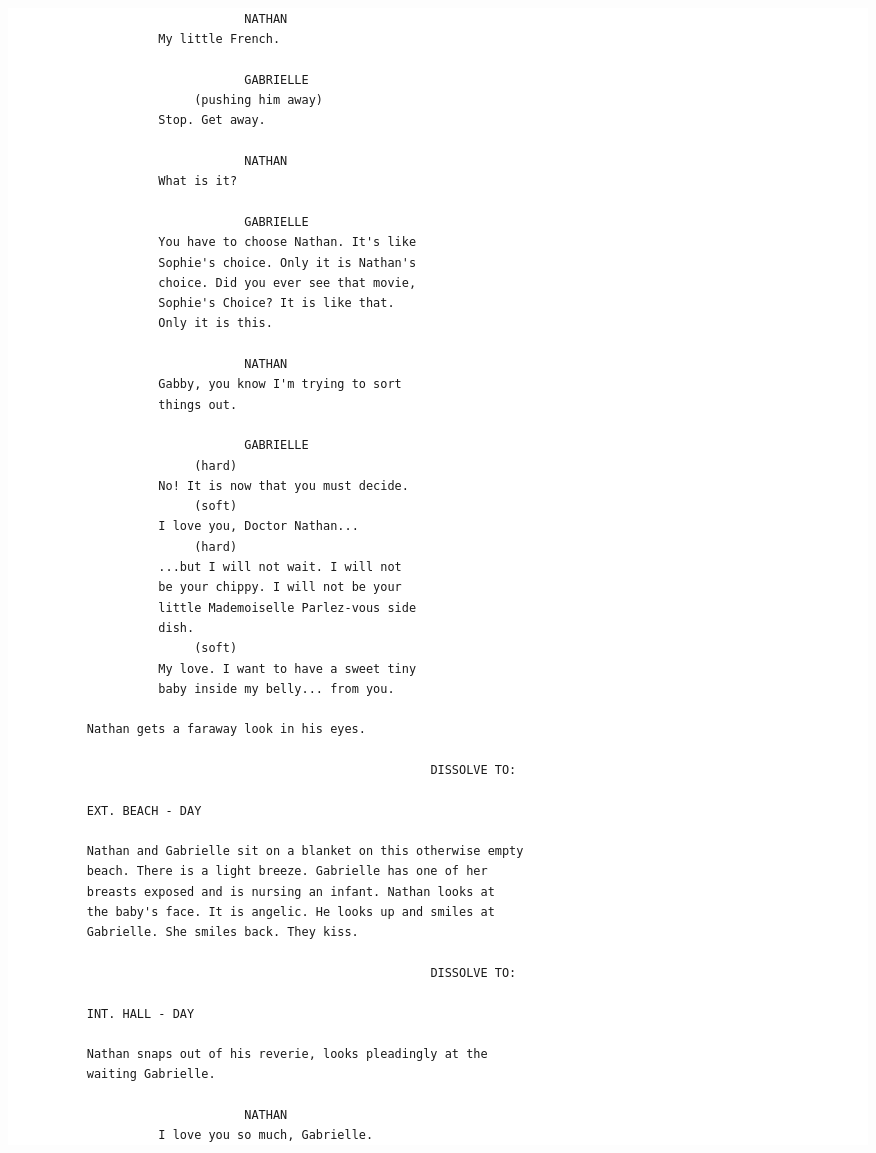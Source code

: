                                      NATHAN
                         My little French.

                                     GABRIELLE
                              (pushing him away)
                         Stop. Get away.

                                     NATHAN
                         What is it?

                                     GABRIELLE
                         You have to choose Nathan. It's like 
                         Sophie's choice. Only it is Nathan's 
                         choice. Did you ever see that movie, 
                         Sophie's Choice? It is like that. 
                         Only it is this.

                                     NATHAN
                         Gabby, you know I'm trying to sort 
                         things out.

                                     GABRIELLE
                              (hard)
                         No! It is now that you must decide.
                              (soft)
                         I love you, Doctor Nathan...
                              (hard)
                         ...but I will not wait. I will not 
                         be your chippy. I will not be your 
                         little Mademoiselle Parlez-vous side 
                         dish.
                              (soft)
                         My love. I want to have a sweet tiny 
                         baby inside my belly... from you.

               Nathan gets a faraway look in his eyes.

                                                               DISSOLVE TO:

               EXT. BEACH - DAY

               Nathan and Gabrielle sit on a blanket on this otherwise empty 
               beach. There is a light breeze. Gabrielle has one of her 
               breasts exposed and is nursing an infant. Nathan looks at 
               the baby's face. It is angelic. He looks up and smiles at 
               Gabrielle. She smiles back. They kiss.

                                                               DISSOLVE TO:

               INT. HALL - DAY

               Nathan snaps out of his reverie, looks pleadingly at the 
               waiting Gabrielle.

                                     NATHAN
                         I love you so much, Gabrielle.
